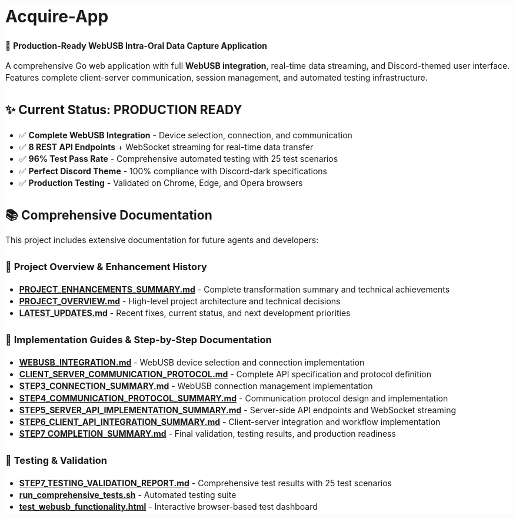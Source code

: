 # Acquire-App

🚀 **Production-Ready WebUSB Intra-Oral Data Capture Application**

A comprehensive Go web application with full **WebUSB integration**, real-time data streaming, and Discord-themed user interface. Features complete client-server communication, session management, and automated testing infrastructure.

## ✨ Current Status: **PRODUCTION READY**
- ✅ **Complete WebUSB Integration** - Device selection, connection, and communication
- ✅ **8 REST API Endpoints** + WebSocket streaming for real-time data transfer
- ✅ **96% Test Pass Rate** - Comprehensive automated testing with 25 test scenarios
- ✅ **Perfect Discord Theme** - 100% compliance with Discord-dark specifications
- ✅ **Production Testing** - Validated on Chrome, Edge, and Opera browsers

## 📚 **Comprehensive Documentation**

This project includes extensive documentation for future agents and developers:

### 🎯 **Project Overview & Enhancement History**
- **[PROJECT_ENHANCEMENTS_SUMMARY.md](PROJECT_ENHANCEMENTS_SUMMARY.md)** - Complete transformation summary and technical achievements
- **[PROJECT_OVERVIEW.md](PROJECT_OVERVIEW.md)** - High-level project architecture and technical decisions
- **[LATEST_UPDATES.md](LATEST_UPDATES.md)** - Recent fixes, current status, and next development priorities

### 🔧 **Implementation Guides & Step-by-Step Documentation**
- **[WEBUSB_INTEGRATION.md](WEBUSB_INTEGRATION.md)** - WebUSB device selection and connection implementation
- **[CLIENT_SERVER_COMMUNICATION_PROTOCOL.md](CLIENT_SERVER_COMMUNICATION_PROTOCOL.md)** - Complete API specification and protocol definition
- **[STEP3_CONNECTION_SUMMARY.md](STEP3_CONNECTION_SUMMARY.md)** - WebUSB connection management implementation
- **[STEP4_COMMUNICATION_PROTOCOL_SUMMARY.md](STEP4_COMMUNICATION_PROTOCOL_SUMMARY.md)** - Communication protocol design and implementation
- **[STEP5_SERVER_API_IMPLEMENTATION_SUMMARY.md](STEP5_SERVER_API_IMPLEMENTATION_SUMMARY.md)** - Server-side API endpoints and WebSocket streaming
- **[STEP6_CLIENT_API_INTEGRATION_SUMMARY.md](STEP6_CLIENT_API_INTEGRATION_SUMMARY.md)** - Client-server integration and workflow implementation
- **[STEP7_COMPLETION_SUMMARY.md](STEP7_COMPLETION_SUMMARY.md)** - Final validation, testing results, and production readiness

### 🧪 **Testing & Validation**
- **[STEP7_TESTING_VALIDATION_REPORT.md](STEP7_TESTING_VALIDATION_REPORT.md)** - Comprehensive test results with 25 test scenarios
- **[run_comprehensive_tests.sh](run_comprehensive_tests.sh)** - Automated testing suite
- **[test_webusb_functionality.html](test_webusb_functionality.html)** - Interactive browser-based test dashboard
